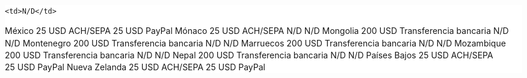     <td>N/D</td>
  </tr>
  <tr>
    <td>México</td>
    <td>25 USD</td>
    <td>ACH/SEPA</td>
    <td>25 USD</td>
    <td>PayPal</td>
  </tr>
  <tr>
    <td>Mónaco</td>
    <td>25 USD</td>
    <td>ACH/SEPA</td>
    <td>N/D</td>
    <td>N/D</td>
  </tr>
  <tr>
    <td>Mongolia</td>
    <td>200 USD</td>
    <td>Transferencia bancaria</td>
    <td>N/D</td>
    <td>N/D</td>
  </tr>
  <tr>
    <td>Montenegro</td>
    <td>200 USD</td>
    <td>Transferencia bancaria</td>
    <td>N/D</td>
    <td>N/D</td>
  </tr>
  <tr>
    <td>Marruecos</td>
    <td>200 USD</td>
    <td>Transferencia bancaria</td>
    <td>N/D</td>
    <td>N/D</td>
  </tr>
  <tr>
    <td>Mozambique</td>
    <td>200 USD</td>
    <td>Transferencia bancaria</td>
    <td>N/D</td>
    <td>N/D</td>
  </tr>
  <tr>
    <td>Nepal</td>
    <td>200 USD</td>
    <td>Transferencia bancaria</td>
    <td>N/D</td>
    <td>N/D</td>
  </tr>
  <tr>
    <td>Países Bajos</td>
    <td>25 USD</td>
    <td>ACH/SEPA</td>
    <td>25 USD</td>
    <td>PayPal</td>
  </tr>
  <tr>
    <td>Nueva Zelanda</td>
    <td>25 USD</td>
    <td>ACH/SEPA</td>
    <td>25 USD</td>
    <td>PayPal</td>